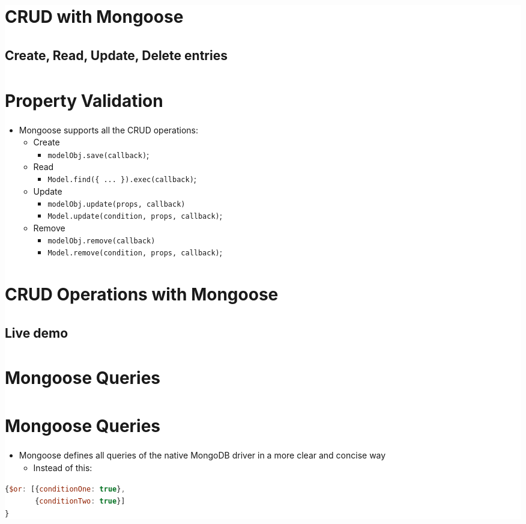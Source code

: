 




# CRUD with Mongoose
## Create, Read, Update, Delete entries





# Property Validation
- Mongoose supports all the CRUD operations:
  - Create
    - `modelObj.save(callback)`;
  - Read
    - `Model.find({ ... }).exec(callback)`;
  - Update
    - `modelObj.update(props, callback)`
    - `Model.update(condition, props, callback)`;
  - Remove
    - `modelObj.remove(callback)`
    - `Model.remove(condition, props, callback)`;






# CRUD Operations with Mongoose
## Live demo






# Mongoose Queries





# Mongoose Queries
- Mongoose defines all queries of the native MongoDB driver in a more clear and concise way
  - Instead of this:

```javascript
{$or: [{conditionOne: true},
       {conditionTwo: true}]
}
```

